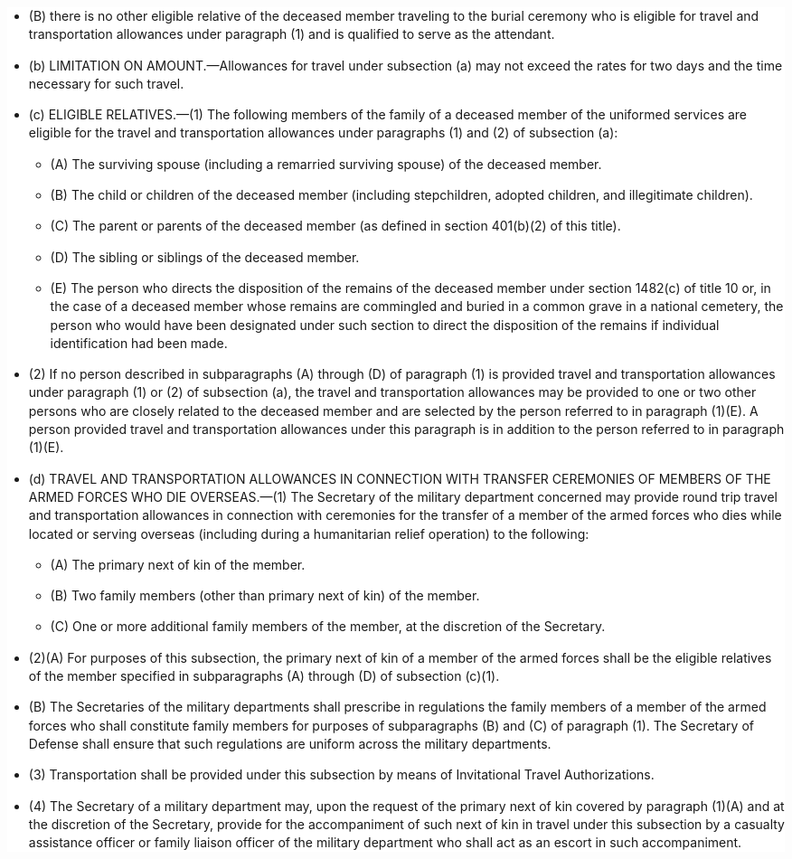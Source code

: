   * (B) there is no other eligible relative of the deceased member traveling to the burial ceremony who is eligible for travel and transportation allowances under paragraph (1) and is qualified to serve as the attendant.


* (b) LIMITATION ON AMOUNT.—Allowances for travel under subsection (a) may not exceed the rates for two days and the time necessary for such travel.

* (c) ELIGIBLE RELATIVES.—(1) The following members of the family of a deceased member of the uniformed services are eligible for the travel and transportation allowances under paragraphs (1) and (2) of subsection (a):

  * (A) The surviving spouse (including a remarried surviving spouse) of the deceased member.

  * (B) The child or children of the deceased member (including stepchildren, adopted children, and illegitimate children).

  * (C) The parent or parents of the deceased member (as defined in section 401(b)(2) of this title).

  * (D) The sibling or siblings of the deceased member.

  * (E) The person who directs the disposition of the remains of the deceased member under section 1482(c) of title 10 or, in the case of a deceased member whose remains are commingled and buried in a common grave in a national cemetery, the person who would have been designated under such section to direct the disposition of the remains if individual identification had been made.


* (2) If no person described in subparagraphs (A) through (D) of paragraph (1) is provided travel and transportation allowances under paragraph (1) or (2) of subsection (a), the travel and transportation allowances may be provided to one or two other persons who are closely related to the deceased member and are selected by the person referred to in paragraph (1)(E). A person provided travel and transportation allowances under this paragraph is in addition to the person referred to in paragraph (1)(E).

* (d) TRAVEL AND TRANSPORTATION ALLOWANCES IN CONNECTION WITH TRANSFER CEREMONIES OF MEMBERS OF THE ARMED FORCES WHO DIE OVERSEAS.—(1) The Secretary of the military department concerned may provide round trip travel and transportation allowances in connection with ceremonies for the transfer of a member of the armed forces who dies while located or serving overseas (including during a humanitarian relief operation) to the following:

  * (A) The primary next of kin of the member.

  * (B) Two family members (other than primary next of kin) of the member.

  * (C) One or more additional family members of the member, at the discretion of the Secretary.


* (2)(A) For purposes of this subsection, the primary next of kin of a member of the armed forces shall be the eligible relatives of the member specified in subparagraphs (A) through (D) of subsection (c)(1).

* (B) The Secretaries of the military departments shall prescribe in regulations the family members of a member of the armed forces who shall constitute family members for purposes of subparagraphs (B) and (C) of paragraph (1). The Secretary of Defense shall ensure that such regulations are uniform across the military departments.

* (3) Transportation shall be provided under this subsection by means of Invitational Travel Authorizations.

* (4) The Secretary of a military department may, upon the request of the primary next of kin covered by paragraph (1)(A) and at the discretion of the Secretary, provide for the accompaniment of such next of kin in travel under this subsection by a casualty assistance officer or family liaison officer of the military department who shall act as an escort in such accompaniment.
